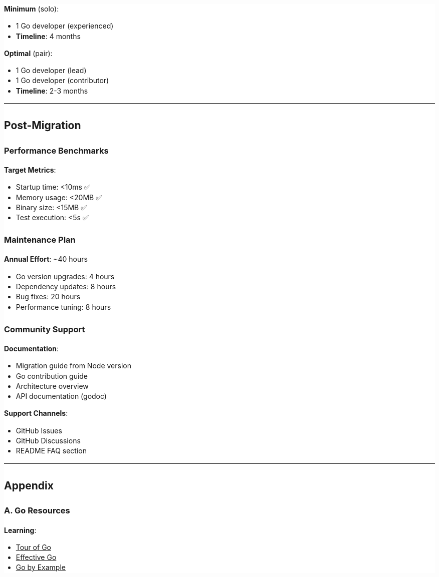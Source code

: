 **Minimum** (solo):
- 1 Go developer (experienced)
- **Timeline**: 4 months

**Optimal** (pair):
- 1 Go developer (lead)
- 1 Go developer (contributor)
- **Timeline**: 2-3 months

---

## Post-Migration

### Performance Benchmarks

**Target Metrics**:
- Startup time: <10ms ✅
- Memory usage: <20MB ✅
- Binary size: <15MB ✅
- Test execution: <5s ✅

### Maintenance Plan

**Annual Effort**: ~40 hours
- Go version upgrades: 4 hours
- Dependency updates: 8 hours
- Bug fixes: 20 hours
- Performance tuning: 8 hours

### Community Support

**Documentation**:
- Migration guide from Node version
- Go contribution guide
- Architecture overview
- API documentation (godoc)

**Support Channels**:
- GitHub Issues
- GitHub Discussions
- README FAQ section

---

## Appendix

### A. Go Resources

**Learning**:
- [Tour of Go](https://go.dev/tour/)
- [Effective Go](https://go.dev/doc/effective_go)
- [Go by Example](https://gobyexample.com/)
